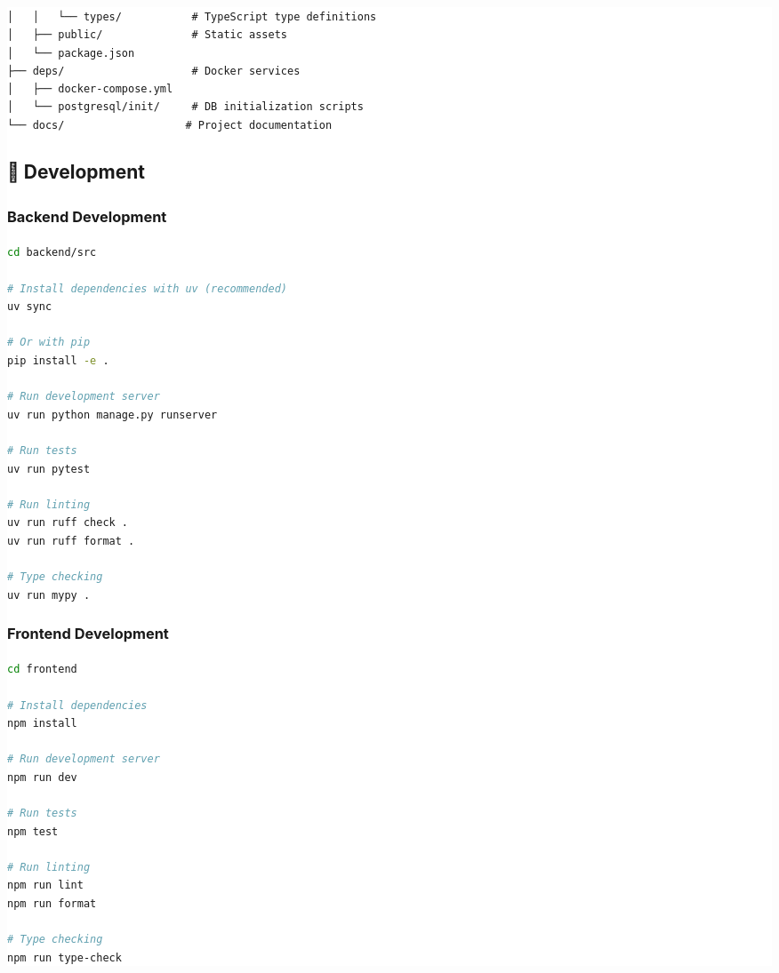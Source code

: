 ```
│   │   └── types/           # TypeScript type definitions
│   ├── public/              # Static assets
│   └── package.json
├── deps/                    # Docker services
│   ├── docker-compose.yml
│   └── postgresql/init/     # DB initialization scripts
└── docs/                   # Project documentation
```

## 🔧 Development

### Backend Development

```bash
cd backend/src

# Install dependencies with uv (recommended)
uv sync

# Or with pip
pip install -e .

# Run development server
uv run python manage.py runserver

# Run tests
uv run pytest

# Run linting
uv run ruff check .
uv run ruff format .

# Type checking
uv run mypy .
```

### Frontend Development

```bash
cd frontend

# Install dependencies
npm install

# Run development server
npm run dev

# Run tests
npm test

# Run linting
npm run lint
npm run format

# Type checking
npm run type-check
```
